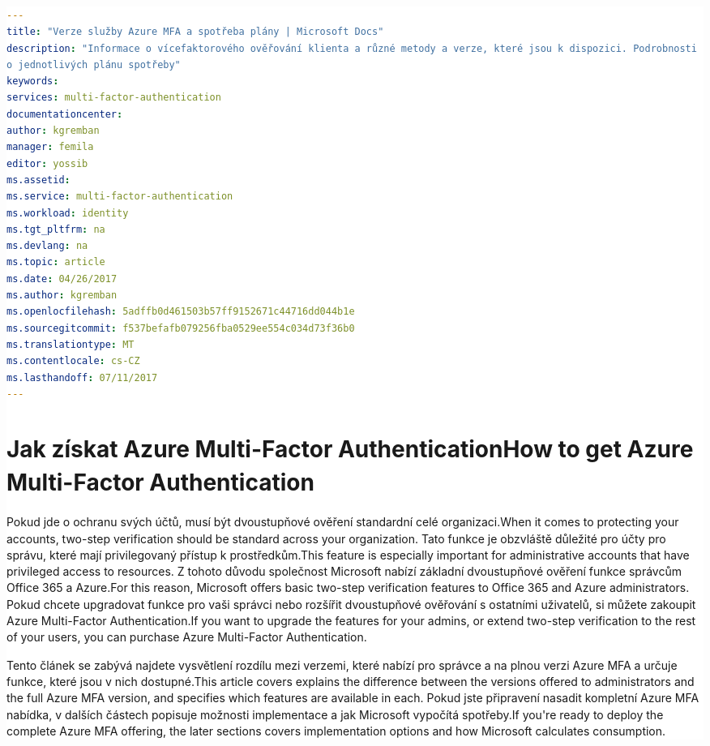```yaml
---
title: "Verze služby Azure MFA a spotřeba plány | Microsoft Docs"
description: "Informace o vícefaktorového ověřování klienta a různé metody a verze, které jsou k dispozici. Podrobnosti o jednotlivých plánu spotřeby"
keywords: 
services: multi-factor-authentication
documentationcenter: 
author: kgremban
manager: femila
editor: yossib
ms.assetid: 
ms.service: multi-factor-authentication
ms.workload: identity
ms.tgt_pltfrm: na
ms.devlang: na
ms.topic: article
ms.date: 04/26/2017
ms.author: kgremban
ms.openlocfilehash: 5adffb0d461503b57ff9152671c44716dd044b1e
ms.sourcegitcommit: f537befafb079256fba0529ee554c034d73f36b0
ms.translationtype: MT
ms.contentlocale: cs-CZ
ms.lasthandoff: 07/11/2017
---
```

# <a name="how-to-get-azure-multi-factor-authentication"></a><span data-ttu-id="d5fc6-104">Jak získat Azure Multi-Factor Authentication</span><span class="sxs-lookup"><span data-stu-id="d5fc6-104">How to get Azure Multi-Factor Authentication</span></span>

<span data-ttu-id="d5fc6-105">Pokud jde o ochranu svých účtů, musí být dvoustupňové ověření standardní celé organizaci.</span><span class="sxs-lookup"><span data-stu-id="d5fc6-105">When it comes to protecting your accounts, two-step verification should be standard across your organization.</span></span> <span data-ttu-id="d5fc6-106">Tato funkce je obzvláště důležité pro účty pro správu, které mají privilegovaný přístup k prostředkům.</span><span class="sxs-lookup"><span data-stu-id="d5fc6-106">This feature is especially important for administrative accounts that have privileged access to resources.</span></span> <span data-ttu-id="d5fc6-107">Z tohoto důvodu společnost Microsoft nabízí základní dvoustupňové ověření funkce správcům Office 365 a Azure.</span><span class="sxs-lookup"><span data-stu-id="d5fc6-107">For this reason, Microsoft offers basic two-step verification features to Office 365 and Azure administrators.</span></span> <span data-ttu-id="d5fc6-108">Pokud chcete upgradovat funkce pro vaši správci nebo rozšířit dvoustupňové ověřování s ostatními uživatelů, si můžete zakoupit Azure Multi-Factor Authentication.</span><span class="sxs-lookup"><span data-stu-id="d5fc6-108">If you want to upgrade the features for your admins, or extend two-step verification to the rest of your users, you can purchase Azure Multi-Factor Authentication.</span></span> 

<span data-ttu-id="d5fc6-109">Tento článek se zabývá najdete vysvětlení rozdílu mezi verzemi, které nabízí pro správce a na plnou verzi Azure MFA a určuje funkce, které jsou v nich dostupné.</span><span class="sxs-lookup"><span data-stu-id="d5fc6-109">This article covers explains the difference between the versions offered to administrators and the full Azure MFA version, and specifies which features are available in each.</span></span> <span data-ttu-id="d5fc6-110">Pokud jste připravení nasadit kompletní Azure MFA nabídka, v dalších částech popisuje možnosti implementace a jak Microsoft vypočítá spotřeby.</span><span class="sxs-lookup"><span data-stu-id="d5fc6-110">If you're ready to deploy the complete Azure MFA offering, the later sections covers implementation options and how Microsoft calculates consumption.</span></span>
